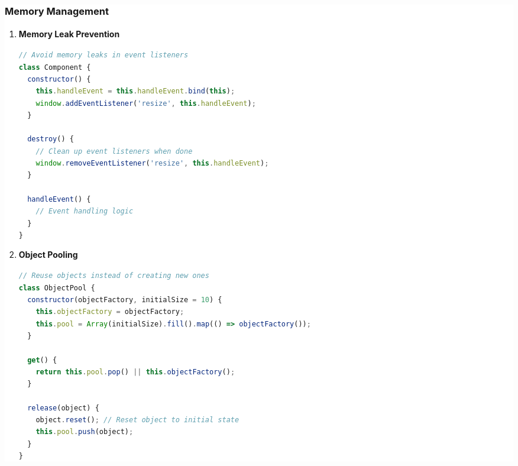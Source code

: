 ### Memory Management

1. **Memory Leak Prevention**
   ```javascript
   // Avoid memory leaks in event listeners
   class Component {
     constructor() {
       this.handleEvent = this.handleEvent.bind(this);
       window.addEventListener('resize', this.handleEvent);
     }
     
     destroy() {
       // Clean up event listeners when done
       window.removeEventListener('resize', this.handleEvent);
     }
     
     handleEvent() {
       // Event handling logic
     }
   }
   ```

2. **Object Pooling**
   ```javascript
   // Reuse objects instead of creating new ones
   class ObjectPool {
     constructor(objectFactory, initialSize = 10) {
       this.objectFactory = objectFactory;
       this.pool = Array(initialSize).fill().map(() => objectFactory());
     }
     
     get() {
       return this.pool.pop() || this.objectFactory();
     }
     
     release(object) {
       object.reset(); // Reset object to initial state
       this.pool.push(object);
     }
   }